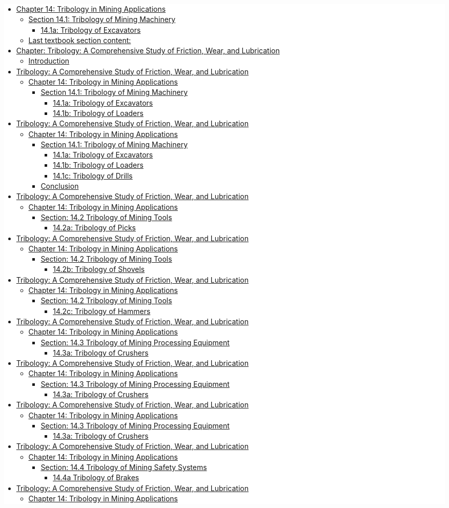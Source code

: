   - [Chapter 14: Tribology in Mining Applications](#Chapter-14:-Tribology-in-Mining-Applications)
    - [Section 14.1: Tribology of Mining Machinery](#Section-14.1:-Tribology-of-Mining-Machinery)
      - [14.1a: Tribology of Excavators](#14.1a:-Tribology-of-Excavators)
    - [Last textbook section content:](#Last-textbook-section-content:)
  - [Chapter: Tribology: A Comprehensive Study of Friction, Wear, and Lubrication](#Chapter:-Tribology:-A-Comprehensive-Study-of-Friction,-Wear,-and-Lubrication)
    - [Introduction](#Introduction)
- [Tribology: A Comprehensive Study of Friction, Wear, and Lubrication](#Tribology:-A-Comprehensive-Study-of-Friction,-Wear,-and-Lubrication)
  - [Chapter 14: Tribology in Mining Applications](#Chapter-14:-Tribology-in-Mining-Applications)
    - [Section 14.1: Tribology of Mining Machinery](#Section-14.1:-Tribology-of-Mining-Machinery)
      - [14.1a: Tribology of Excavators](#14.1a:-Tribology-of-Excavators)
      - [14.1b: Tribology of Loaders](#14.1b:-Tribology-of-Loaders)
- [Tribology: A Comprehensive Study of Friction, Wear, and Lubrication](#Tribology:-A-Comprehensive-Study-of-Friction,-Wear,-and-Lubrication)
  - [Chapter 14: Tribology in Mining Applications](#Chapter-14:-Tribology-in-Mining-Applications)
    - [Section 14.1: Tribology of Mining Machinery](#Section-14.1:-Tribology-of-Mining-Machinery)
      - [14.1a: Tribology of Excavators](#14.1a:-Tribology-of-Excavators)
      - [14.1b: Tribology of Loaders](#14.1b:-Tribology-of-Loaders)
      - [14.1c: Tribology of Drills](#14.1c:-Tribology-of-Drills)
    - [Conclusion](#Conclusion)
- [Tribology: A Comprehensive Study of Friction, Wear, and Lubrication](#Tribology:-A-Comprehensive-Study-of-Friction,-Wear,-and-Lubrication)
  - [Chapter 14: Tribology in Mining Applications](#Chapter-14:-Tribology-in-Mining-Applications)
    - [Section: 14.2 Tribology of Mining Tools](#Section:-14.2-Tribology-of-Mining-Tools)
      - [14.2a: Tribology of Picks](#14.2a:-Tribology-of-Picks)
- [Tribology: A Comprehensive Study of Friction, Wear, and Lubrication](#Tribology:-A-Comprehensive-Study-of-Friction,-Wear,-and-Lubrication)
  - [Chapter 14: Tribology in Mining Applications](#Chapter-14:-Tribology-in-Mining-Applications)
    - [Section: 14.2 Tribology of Mining Tools](#Section:-14.2-Tribology-of-Mining-Tools)
      - [14.2b: Tribology of Shovels](#14.2b:-Tribology-of-Shovels)
- [Tribology: A Comprehensive Study of Friction, Wear, and Lubrication](#Tribology:-A-Comprehensive-Study-of-Friction,-Wear,-and-Lubrication)
  - [Chapter 14: Tribology in Mining Applications](#Chapter-14:-Tribology-in-Mining-Applications)
    - [Section: 14.2 Tribology of Mining Tools](#Section:-14.2-Tribology-of-Mining-Tools)
      - [14.2c: Tribology of Hammers](#14.2c:-Tribology-of-Hammers)
- [Tribology: A Comprehensive Study of Friction, Wear, and Lubrication](#Tribology:-A-Comprehensive-Study-of-Friction,-Wear,-and-Lubrication)
  - [Chapter 14: Tribology in Mining Applications](#Chapter-14:-Tribology-in-Mining-Applications)
    - [Section: 14.3 Tribology of Mining Processing Equipment](#Section:-14.3-Tribology-of-Mining-Processing-Equipment)
      - [14.3a: Tribology of Crushers](#14.3a:-Tribology-of-Crushers)
- [Tribology: A Comprehensive Study of Friction, Wear, and Lubrication](#Tribology:-A-Comprehensive-Study-of-Friction,-Wear,-and-Lubrication)
  - [Chapter 14: Tribology in Mining Applications](#Chapter-14:-Tribology-in-Mining-Applications)
    - [Section: 14.3 Tribology of Mining Processing Equipment](#Section:-14.3-Tribology-of-Mining-Processing-Equipment)
      - [14.3a: Tribology of Crushers](#14.3a:-Tribology-of-Crushers)
- [Tribology: A Comprehensive Study of Friction, Wear, and Lubrication](#Tribology:-A-Comprehensive-Study-of-Friction,-Wear,-and-Lubrication)
  - [Chapter 14: Tribology in Mining Applications](#Chapter-14:-Tribology-in-Mining-Applications)
    - [Section: 14.3 Tribology of Mining Processing Equipment](#Section:-14.3-Tribology-of-Mining-Processing-Equipment)
      - [14.3a: Tribology of Crushers](#14.3a:-Tribology-of-Crushers)
- [Tribology: A Comprehensive Study of Friction, Wear, and Lubrication](#Tribology:-A-Comprehensive-Study-of-Friction,-Wear,-and-Lubrication)
  - [Chapter 14: Tribology in Mining Applications](#Chapter-14:-Tribology-in-Mining-Applications)
    - [Section: 14.4 Tribology of Mining Safety Systems](#Section:-14.4-Tribology-of-Mining-Safety-Systems)
      - [14.4a Tribology of Brakes](#14.4a-Tribology-of-Brakes)
- [Tribology: A Comprehensive Study of Friction, Wear, and Lubrication](#Tribology:-A-Comprehensive-Study-of-Friction,-Wear,-and-Lubrication)
  - [Chapter 14: Tribology in Mining Applications](#Chapter-14:-Tribology-in-Mining-Applications)